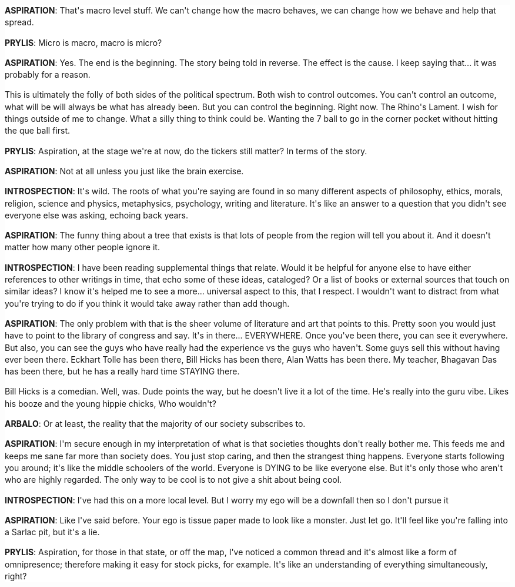 **ASPIRATION**: That's macro level stuff. We can't change how the macro behaves, we can change how we behave and help that spread.

**PRYLIS**: Micro is macro, macro is micro?

**ASPIRATION**: Yes. The end is the beginning. The story being told in reverse. The effect is the cause. I keep saying that... it was probably for a reason.

This is ultimately the folly of both sides of the political spectrum. Both wish to control outcomes. You can't control an outcome, what will be will always be what has already been. But you can control the beginning. Right now. The Rhino's Lament. I wish for things outside of me to change. What a silly thing to think could be. Wanting the 7 ball to go in the corner pocket without hitting the que ball first.

**PRYLIS**: Aspiration, at the stage we're at now, do the tickers still matter? In terms of the story.

**ASPIRATION**: Not at all unless you just like the brain exercise.

**INTROSPECTION**: It's wild. The roots of what you're saying are found in so many different aspects of philosophy, ethics, morals, religion, science and physics, metaphysics, psychology, writing and literature. It's like an answer to a question that you didn't see everyone else was asking, echoing back years.

**ASPIRATION**: The funny thing about a tree that exists is that lots of people from the region will tell you about it. And it doesn't matter how many other people ignore it.

**INTROSPECTION**: I have been reading supplemental things that relate. Would it be helpful for anyone else to have either references to other writings in time, that echo some of these ideas, cataloged? Or a list of books or external sources that touch on similar ideas? I know it's helped me to see a more... universal aspect to this, that I respect. I wouldn't want to distract from what you're trying to do if you think it would take away rather than add though.

**ASPIRATION**: The only problem with that is the sheer volume of literature and art that points to this. Pretty soon you would just have to point to the library of congress and say. It's in there... EVERYWHERE. Once you've been there, you can see it everywhere. But also, you can see the guys who have really had the experience vs the guys who haven't. Some guys sell this without having ever been there. Eckhart Tolle has been there, Bill Hicks has been there, Alan Watts has been there. My teacher, Bhagavan Das has been there, but he has a really hard time STAYING there.

Bill Hicks is a comedian. Well, was. Dude points the way, but he doesn't live it a lot of the time. He's really into the guru vibe. Likes his booze and the young hippie chicks, Who wouldn't?

**ARBALO**: Or at least, the reality that the majority of our society subscribes to.

**ASPIRATION**: I'm secure enough in my interpretation of what is that societies thoughts don't really bother me. This feeds me and keeps me sane far more than society does. You just stop caring, and then the strangest thing happens. Everyone starts following you around; it's like the middle schoolers of the world. Everyone is DYING to be like everyone else. But it's only those who aren't who are highly regarded. The only way to be cool is to not give a shit about being cool.

**INTROSPECTION**: I've had this on a more local level. But I worry my ego will be a downfall then so I don't pursue it

**ASPIRATION**: Like I've said before. Your ego is tissue paper made to look like a monster. Just let go. It'll feel like you're falling into a Sarlac pit, but it's a lie.

**PRYLIS**: Aspiration, for those in that state, or off the map, I've noticed a common thread and it's almost like a form of omnipresence; therefore making it easy for stock picks, for example. It's like an understanding of everything simultaneously, right?

